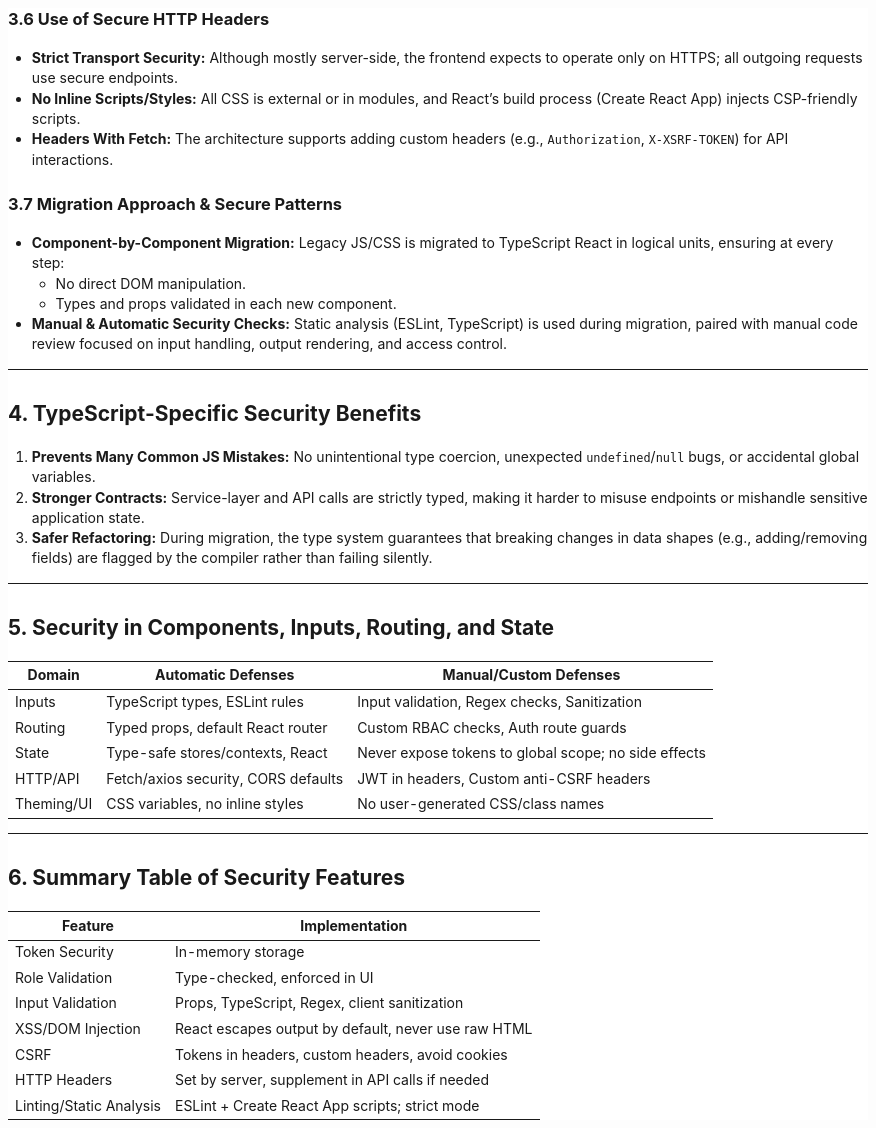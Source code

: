 ### 3.6 Use of Secure HTTP Headers

- **Strict Transport Security:** Although mostly server-side, the frontend expects to operate only on HTTPS; all outgoing requests use secure endpoints.
- **No Inline Scripts/Styles:** All CSS is external or in modules, and React’s build process (Create React App) injects CSP-friendly scripts.
- **Headers With Fetch:** The architecture supports adding custom headers (e.g., `Authorization`, `X-XSRF-TOKEN`) for API interactions.

### 3.7 Migration Approach & Secure Patterns

- **Component-by-Component Migration:** Legacy JS/CSS is migrated to TypeScript React in logical units, ensuring at every step:
  - No direct DOM manipulation.
  - Types and props validated in each new component.
- **Manual & Automatic Security Checks:** Static analysis (ESLint, TypeScript) is used during migration, paired with manual code review focused on input handling, output rendering, and access control.

---

## 4. TypeScript-Specific Security Benefits

1. **Prevents Many Common JS Mistakes:** No unintentional type coercion, unexpected `undefined`/`null` bugs, or accidental global variables.
2. **Stronger Contracts:** Service-layer and API calls are strictly typed, making it harder to misuse endpoints or mishandle sensitive application state.
3. **Safer Refactoring:** During migration, the type system guarantees that breaking changes in data shapes (e.g., adding/removing fields) are flagged by the compiler rather than failing silently.

---

## 5. Security in Components, Inputs, Routing, and State

| Domain    | Automatic Defenses                  | Manual/Custom Defenses                              |
|-----------|-------------------------------------|-----------------------------------------------------|
| Inputs    | TypeScript types, ESLint rules      | Input validation, Regex checks, Sanitization        |
| Routing   | Typed props, default React router   | Custom RBAC checks, Auth route guards               |
| State     | Type-safe stores/contexts, React    | Never expose tokens to global scope; no side effects|
| HTTP/API  | Fetch/axios security, CORS defaults| JWT in headers, Custom anti-CSRF headers            |
| Theming/UI| CSS variables, no inline styles     | No user-generated CSS/class names                   |

---

## 6. Summary Table of Security Features

| Feature                  | Implementation                 |
|--------------------------|--------------------------------|
| Token Security           | In-memory storage              |
| Role Validation          | Type-checked, enforced in UI   |
| Input Validation         | Props, TypeScript, Regex, client sanitization |
| XSS/DOM Injection        | React escapes output by default, never use raw HTML |
| CSRF                     | Tokens in headers, custom headers, avoid cookies |
| HTTP Headers             | Set by server, supplement in API calls if needed |
| Linting/Static Analysis  | ESLint + Create React App scripts; strict mode  |